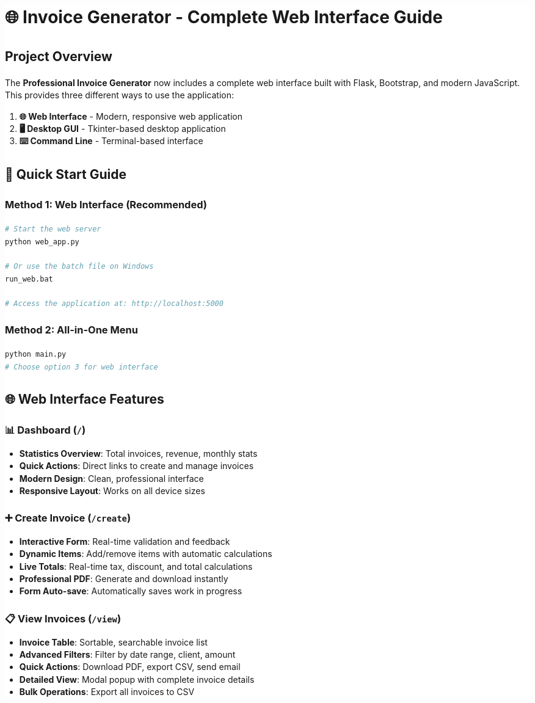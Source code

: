 # 🌐 Invoice Generator - Complete Web Interface Guide

## Project Overview

The **Professional Invoice Generator** now includes a complete web interface built with Flask, Bootstrap, and modern JavaScript. This provides three different ways to use the application:

1. **🌐 Web Interface** - Modern, responsive web application
2. **🖥️ Desktop GUI** - Tkinter-based desktop application  
3. **⌨️ Command Line** - Terminal-based interface

## 🚀 Quick Start Guide

### Method 1: Web Interface (Recommended)
```bash
# Start the web server
python web_app.py

# Or use the batch file on Windows
run_web.bat

# Access the application at: http://localhost:5000
```

### Method 2: All-in-One Menu
```bash
python main.py
# Choose option 3 for web interface
```

## 🌐 Web Interface Features

### 📊 Dashboard (`/`)
- **Statistics Overview**: Total invoices, revenue, monthly stats
- **Quick Actions**: Direct links to create and manage invoices
- **Modern Design**: Clean, professional interface
- **Responsive Layout**: Works on all device sizes

### ➕ Create Invoice (`/create`)
- **Interactive Form**: Real-time validation and feedback
- **Dynamic Items**: Add/remove items with automatic calculations
- **Live Totals**: Real-time tax, discount, and total calculations
- **Professional PDF**: Generate and download instantly
- **Form Auto-save**: Automatically saves work in progress

### 📋 View Invoices (`/view`)
- **Invoice Table**: Sortable, searchable invoice list
- **Advanced Filters**: Filter by date range, client, amount
- **Quick Actions**: Download PDF, export CSV, send email
- **Detailed View**: Modal popup with complete invoice details
- **Bulk Operations**: Export all invoices to CSV
